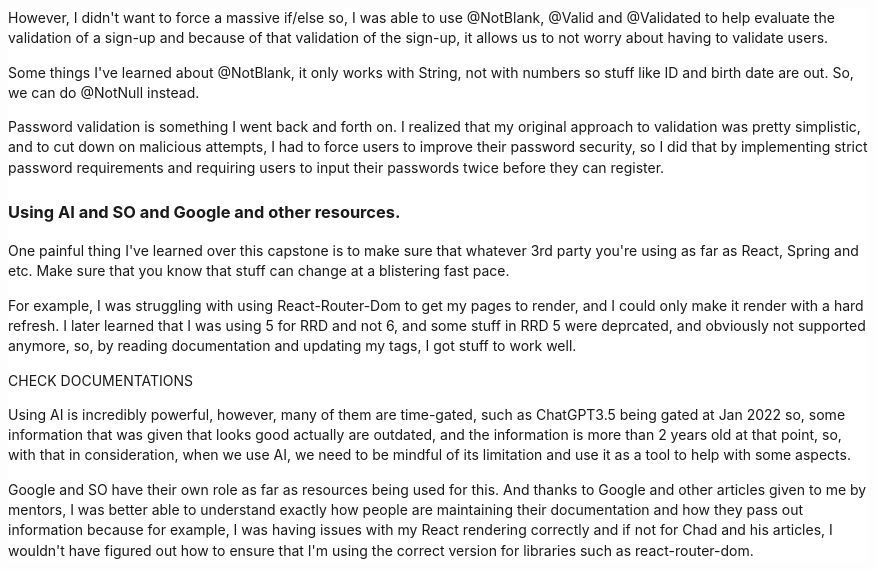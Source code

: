 However, I didn't want to force a massive if/else so, I was able to use @NotBlank, @Valid and @Validated to help evaluate the validation of a sign-up and because of that validation of the sign-up, it allows us to not worry about having to validate users. 

Some things I've learned about @NotBlank, it only works with String, not with numbers so stuff like ID and birth date are out. So, we can do @NotNull instead. 

Password validation is something I went back and forth on. I realized that my original approach to validation was pretty simplistic, and to cut down on malicious attempts, I had to force users to improve their password security, so I did that by implementing strict password requirements and requiring users to input their passwords twice before they can register.

### Using AI and SO and Google and other resources.

One painful thing I've learned over this capstone is to make sure that whatever 3rd party you're using as far as React, Spring and etc. Make sure that you know that stuff can change at a blistering fast pace. 

For example, I was struggling with using React-Router-Dom to get my pages to render, and I could only make it render with a hard refresh. I later learned that I was using 5 for RRD and not 6, and some stuff in RRD 5 were deprcated, and obviously not supported anymore, so, by reading documentation and updating my tags, I got stuff to work well.

CHECK DOCUMENTATIONS

Using AI is incredibly powerful, however, many of them are time-gated, such as ChatGPT3.5 being gated at Jan 2022 so, some information that was given that looks good actually are outdated, and the information is more than 2 years old at that point, so, with that in consideration, when we use AI, we need to be mindful of its limitation and use it as a tool to help with some aspects.

Google and SO have their own role as far as resources being used for this. And thanks to Google and other articles given to me by mentors, I was better able to understand exactly how people are maintaining their documentation and how they pass out information because for example, I was having issues with my React rendering correctly and if not for Chad and his articles, I wouldn't have figured out how to ensure that I'm using the correct version for libraries such as react-router-dom. 

